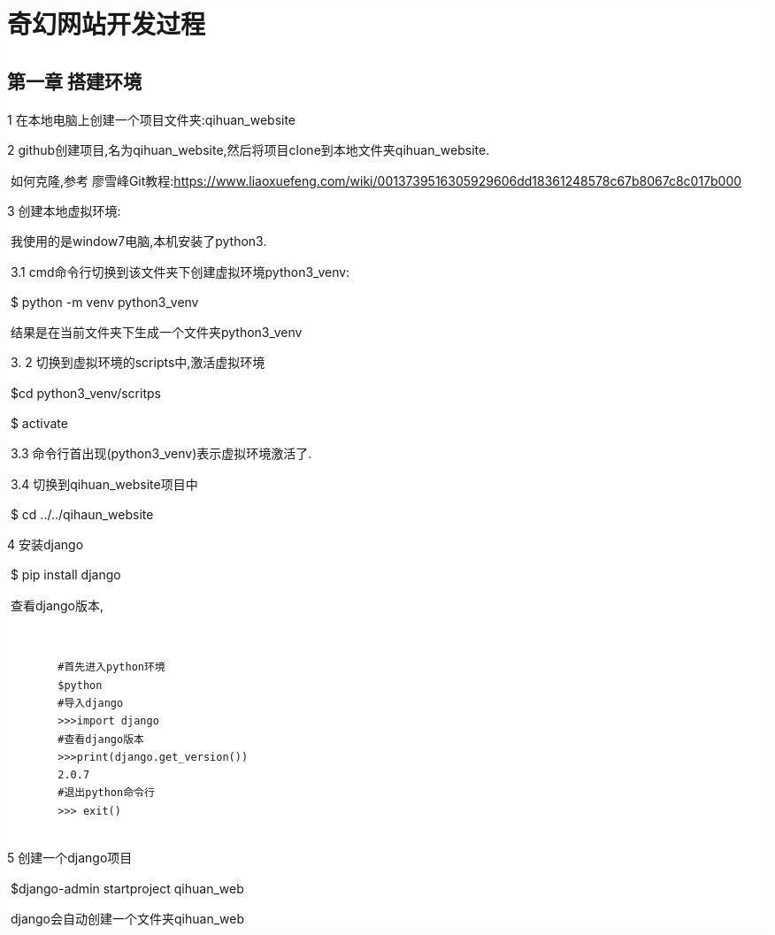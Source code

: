 # 			奇幻网站开发过程

## 第一章 搭建环境

1	在本地电脑上创建一个项目文件夹:qihuan_website

2 	github创建项目,名为qihuan_website,然后将项目clone到本地文件夹qihuan_website.

​	如何克隆,参考 廖雪峰Git教程:https://www.liaoxuefeng.com/wiki/0013739516305929606dd18361248578c67b8067c8c017b000

3 	创建本地虚拟环境:

​	我使用的是window7电脑,本机安装了python3.		

​		3.1 cmd命令行切换到该文件夹下创建虚拟环境python3_venv:

​			$ python -m venv python3_venv	

​			结果是在当前文件夹下生成一个文件夹python3_venv

​		3. 2	切换到虚拟环境的scripts中,激活虚拟环境	

​			$cd python3_venv/scritps

​			$ activate

​		3.3     命令行首出现(python3_venv)表示虚拟环境激活了.

​		3.4	切换到qihuan_website项目中

​			$ cd ../../qihaun_website

4	安装django

​	$ pip  install  django

​	查看django版本,

​		

```
		#首先进入python环境
		$python
		#导入django
		>>>import django
		#查看django版本
		>>>print(django.get_version())
		2.0.7
		#退出python命令行
		>>> exit()
		
```

5	创建一个django项目		

​	$django-admin   startproject	qihuan_web

​	django会自动创建一个文件夹qihuan_web
